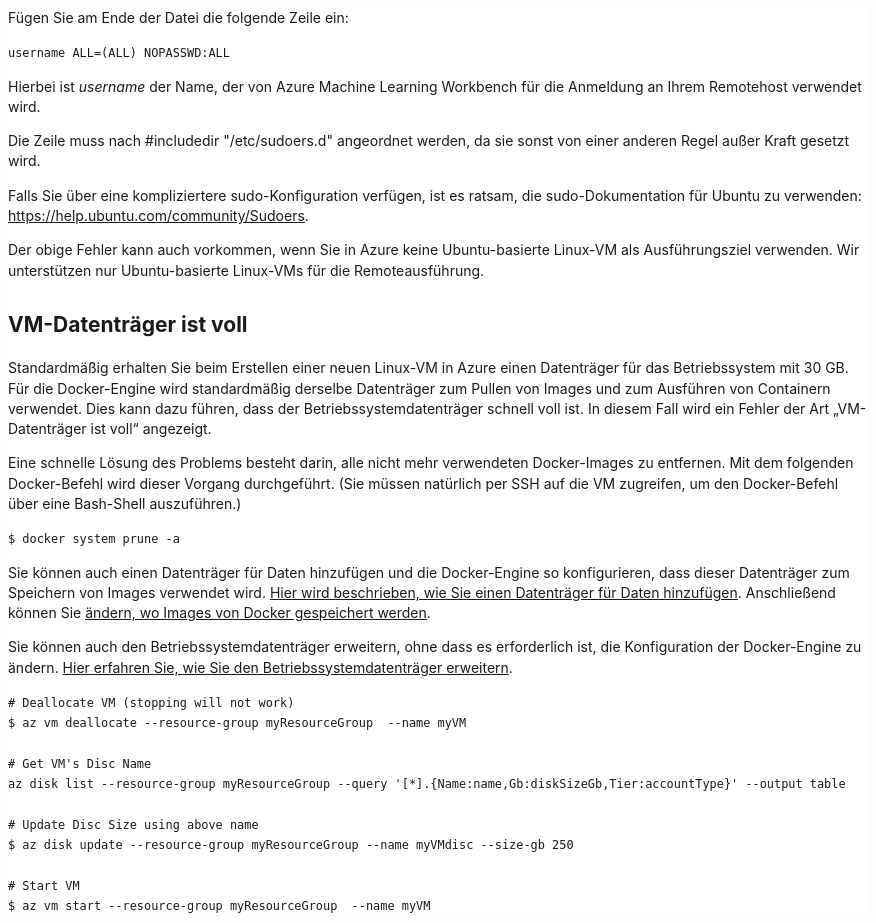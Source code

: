 Fügen Sie am Ende der Datei die folgende Zeile ein:

```
username ALL=(ALL) NOPASSWD:ALL
```

Hierbei ist _username_ der Name, der von Azure Machine Learning Workbench für die Anmeldung an Ihrem Remotehost verwendet wird.

Die Zeile muss nach #includedir "/etc/sudoers.d" angeordnet werden, da sie sonst von einer anderen Regel außer Kraft gesetzt wird.

Falls Sie über eine kompliziertere sudo-Konfiguration verfügen, ist es ratsam, die sudo-Dokumentation für Ubuntu zu verwenden: https://help.ubuntu.com/community/Sudoers.

Der obige Fehler kann auch vorkommen, wenn Sie in Azure keine Ubuntu-basierte Linux-VM als Ausführungsziel verwenden. Wir unterstützen nur Ubuntu-basierte Linux-VMs für die Remoteausführung. 

## <a name="vm-disk-is-full"></a>VM-Datenträger ist voll
Standardmäßig erhalten Sie beim Erstellen einer neuen Linux-VM in Azure einen Datenträger für das Betriebssystem mit 30 GB. Für die Docker-Engine wird standardmäßig derselbe Datenträger zum Pullen von Images und zum Ausführen von Containern verwendet. Dies kann dazu führen, dass der Betriebssystemdatenträger schnell voll ist. In diesem Fall wird ein Fehler der Art „VM-Datenträger ist voll“ angezeigt.

Eine schnelle Lösung des Problems besteht darin, alle nicht mehr verwendeten Docker-Images zu entfernen. Mit dem folgenden Docker-Befehl wird dieser Vorgang durchgeführt. (Sie müssen natürlich per SSH auf die VM zugreifen, um den Docker-Befehl über eine Bash-Shell auszuführen.)

```
$ docker system prune -a
```

Sie können auch einen Datenträger für Daten hinzufügen und die Docker-Engine so konfigurieren, dass dieser Datenträger zum Speichern von Images verwendet wird. [Hier wird beschrieben, wie Sie einen Datenträger für Daten hinzufügen](https://docs.microsoft.com/azure/virtual-machines/linux/add-disk). Anschließend können Sie [ändern, wo Images von Docker gespeichert werden](https://forums.docker.com/t/how-do-i-change-the-docker-image-installation-directory/1169).

Sie können auch den Betriebssystemdatenträger erweitern, ohne dass es erforderlich ist, die Konfiguration der Docker-Engine zu ändern. [Hier erfahren Sie, wie Sie den Betriebssystemdatenträger erweitern](https://docs.microsoft.com/azure/virtual-machines/linux/expand-disks).

```azure-cli
# Deallocate VM (stopping will not work)
$ az vm deallocate --resource-group myResourceGroup  --name myVM

# Get VM's Disc Name
az disk list --resource-group myResourceGroup --query '[*].{Name:name,Gb:diskSizeGb,Tier:accountType}' --output table

# Update Disc Size using above name
$ az disk update --resource-group myResourceGroup --name myVMdisc --size-gb 250
    
# Start VM    
$ az vm start --resource-group myResourceGroup  --name myVM
```
